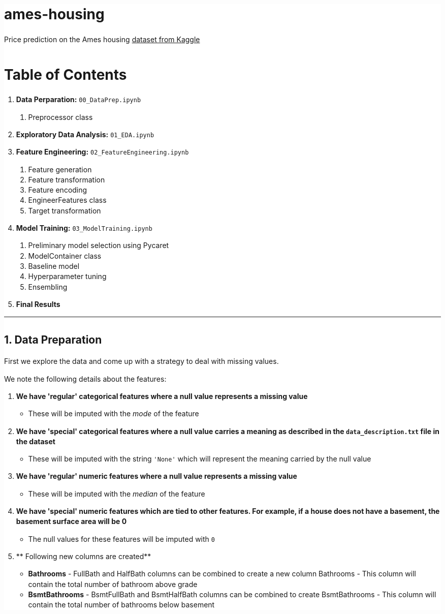 # ames-housing
Price prediction on the Ames housing [dataset from Kaggle](https://www.kaggle.com/c/house-prices-advanced-regression-techniques/data)


# Table of Contents
1. **Data Perparation:** `00_DataPrep.ipynb`
    1. Preprocessor class

2. **Exploratory Data Analysis:** `01_EDA.ipynb` 

3. **Feature Engineering:** `02_FeatureEngineering.ipynb`
    1. Feature generation
    2. Feature transformation
    3. Feature encoding
    4. EngineerFeatures class
    5. Target transformation

4. **Model Training:** `03_ModelTraining.ipynb`
    1. Preliminary model selection using Pycaret
    2. ModelContainer class
    3. Baseline model
    4. Hyperparameter tuning
    5. Ensembling

5. **Final Results**

---

## 1. Data Preparation

First we explore the data and come up with a strategy to deal with missing values. 

We note the following details about the features:
1. **We have 'regular' categorical features where a null value represents a missing value**
    * These will be imputed with the _mode_ of the feature

2. **We have 'special' categorical features where a null value carries a meaning as described in the `data_description.txt` file in the dataset**
    * These will be imputed with the string `'None'` which will represent the meaning carried by the null value

3. **We have 'regular' numeric features where a null value represents a missing value**
    * These will be imputed with the _median_ of the feature

4. **We have 'special' numeric features which are tied to other features. For example, if a house does not have a basement, the basement surface area will be 0**
    *   The null values for these features will be imputed with `0` 
5. ** Following new columns are created**
	* **Bathrooms** - FullBath and HalfBath columns can be combined to create a new column Bathrooms 
					- This column will contain the total number of bathroom above grade
	* **BsmtBathrooms** - BsmtFullBath and BsmtHalfBath columns can be combined to create BsmtBathrooms 
						- This column will contain the total number of bathrooms below basement
